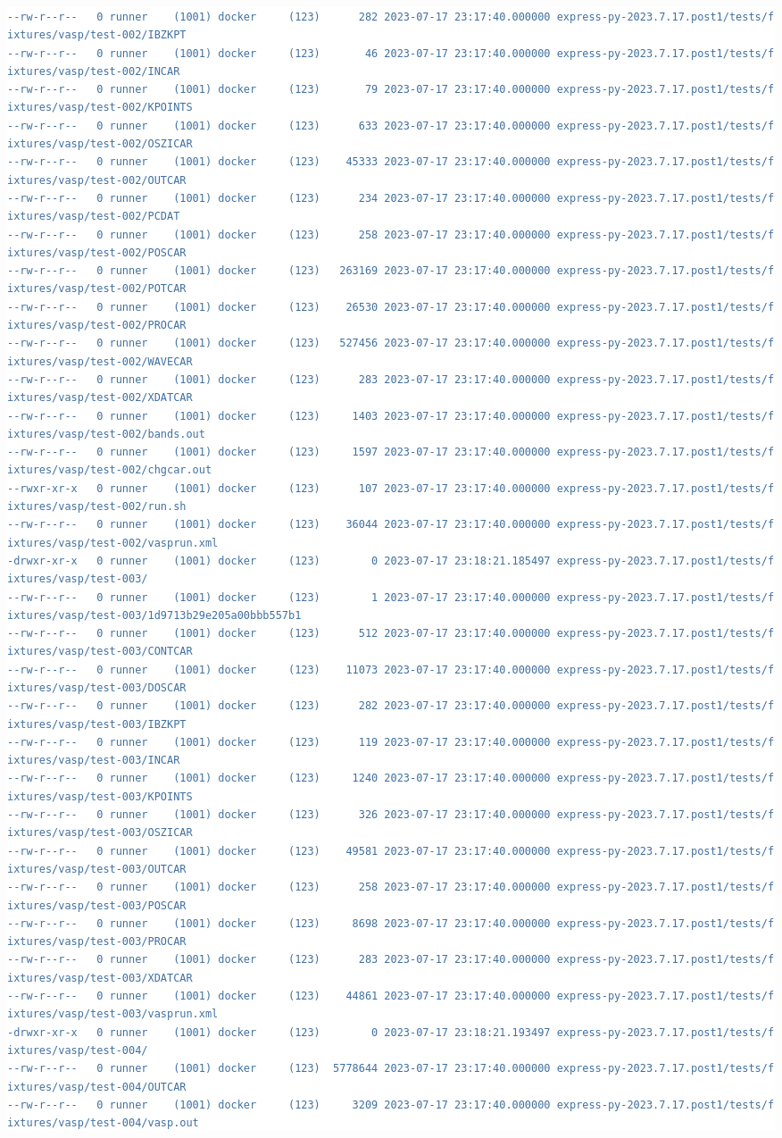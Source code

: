 ```diff
--rw-r--r--   0 runner    (1001) docker     (123)      282 2023-07-17 23:17:40.000000 express-py-2023.7.17.post1/tests/fixtures/vasp/test-002/IBZKPT
--rw-r--r--   0 runner    (1001) docker     (123)       46 2023-07-17 23:17:40.000000 express-py-2023.7.17.post1/tests/fixtures/vasp/test-002/INCAR
--rw-r--r--   0 runner    (1001) docker     (123)       79 2023-07-17 23:17:40.000000 express-py-2023.7.17.post1/tests/fixtures/vasp/test-002/KPOINTS
--rw-r--r--   0 runner    (1001) docker     (123)      633 2023-07-17 23:17:40.000000 express-py-2023.7.17.post1/tests/fixtures/vasp/test-002/OSZICAR
--rw-r--r--   0 runner    (1001) docker     (123)    45333 2023-07-17 23:17:40.000000 express-py-2023.7.17.post1/tests/fixtures/vasp/test-002/OUTCAR
--rw-r--r--   0 runner    (1001) docker     (123)      234 2023-07-17 23:17:40.000000 express-py-2023.7.17.post1/tests/fixtures/vasp/test-002/PCDAT
--rw-r--r--   0 runner    (1001) docker     (123)      258 2023-07-17 23:17:40.000000 express-py-2023.7.17.post1/tests/fixtures/vasp/test-002/POSCAR
--rw-r--r--   0 runner    (1001) docker     (123)   263169 2023-07-17 23:17:40.000000 express-py-2023.7.17.post1/tests/fixtures/vasp/test-002/POTCAR
--rw-r--r--   0 runner    (1001) docker     (123)    26530 2023-07-17 23:17:40.000000 express-py-2023.7.17.post1/tests/fixtures/vasp/test-002/PROCAR
--rw-r--r--   0 runner    (1001) docker     (123)   527456 2023-07-17 23:17:40.000000 express-py-2023.7.17.post1/tests/fixtures/vasp/test-002/WAVECAR
--rw-r--r--   0 runner    (1001) docker     (123)      283 2023-07-17 23:17:40.000000 express-py-2023.7.17.post1/tests/fixtures/vasp/test-002/XDATCAR
--rw-r--r--   0 runner    (1001) docker     (123)     1403 2023-07-17 23:17:40.000000 express-py-2023.7.17.post1/tests/fixtures/vasp/test-002/bands.out
--rw-r--r--   0 runner    (1001) docker     (123)     1597 2023-07-17 23:17:40.000000 express-py-2023.7.17.post1/tests/fixtures/vasp/test-002/chgcar.out
--rwxr-xr-x   0 runner    (1001) docker     (123)      107 2023-07-17 23:17:40.000000 express-py-2023.7.17.post1/tests/fixtures/vasp/test-002/run.sh
--rw-r--r--   0 runner    (1001) docker     (123)    36044 2023-07-17 23:17:40.000000 express-py-2023.7.17.post1/tests/fixtures/vasp/test-002/vasprun.xml
-drwxr-xr-x   0 runner    (1001) docker     (123)        0 2023-07-17 23:18:21.185497 express-py-2023.7.17.post1/tests/fixtures/vasp/test-003/
--rw-r--r--   0 runner    (1001) docker     (123)        1 2023-07-17 23:17:40.000000 express-py-2023.7.17.post1/tests/fixtures/vasp/test-003/1d9713b29e205a00bbb557b1
--rw-r--r--   0 runner    (1001) docker     (123)      512 2023-07-17 23:17:40.000000 express-py-2023.7.17.post1/tests/fixtures/vasp/test-003/CONTCAR
--rw-r--r--   0 runner    (1001) docker     (123)    11073 2023-07-17 23:17:40.000000 express-py-2023.7.17.post1/tests/fixtures/vasp/test-003/DOSCAR
--rw-r--r--   0 runner    (1001) docker     (123)      282 2023-07-17 23:17:40.000000 express-py-2023.7.17.post1/tests/fixtures/vasp/test-003/IBZKPT
--rw-r--r--   0 runner    (1001) docker     (123)      119 2023-07-17 23:17:40.000000 express-py-2023.7.17.post1/tests/fixtures/vasp/test-003/INCAR
--rw-r--r--   0 runner    (1001) docker     (123)     1240 2023-07-17 23:17:40.000000 express-py-2023.7.17.post1/tests/fixtures/vasp/test-003/KPOINTS
--rw-r--r--   0 runner    (1001) docker     (123)      326 2023-07-17 23:17:40.000000 express-py-2023.7.17.post1/tests/fixtures/vasp/test-003/OSZICAR
--rw-r--r--   0 runner    (1001) docker     (123)    49581 2023-07-17 23:17:40.000000 express-py-2023.7.17.post1/tests/fixtures/vasp/test-003/OUTCAR
--rw-r--r--   0 runner    (1001) docker     (123)      258 2023-07-17 23:17:40.000000 express-py-2023.7.17.post1/tests/fixtures/vasp/test-003/POSCAR
--rw-r--r--   0 runner    (1001) docker     (123)     8698 2023-07-17 23:17:40.000000 express-py-2023.7.17.post1/tests/fixtures/vasp/test-003/PROCAR
--rw-r--r--   0 runner    (1001) docker     (123)      283 2023-07-17 23:17:40.000000 express-py-2023.7.17.post1/tests/fixtures/vasp/test-003/XDATCAR
--rw-r--r--   0 runner    (1001) docker     (123)    44861 2023-07-17 23:17:40.000000 express-py-2023.7.17.post1/tests/fixtures/vasp/test-003/vasprun.xml
-drwxr-xr-x   0 runner    (1001) docker     (123)        0 2023-07-17 23:18:21.193497 express-py-2023.7.17.post1/tests/fixtures/vasp/test-004/
--rw-r--r--   0 runner    (1001) docker     (123)  5778644 2023-07-17 23:17:40.000000 express-py-2023.7.17.post1/tests/fixtures/vasp/test-004/OUTCAR
--rw-r--r--   0 runner    (1001) docker     (123)     3209 2023-07-17 23:17:40.000000 express-py-2023.7.17.post1/tests/fixtures/vasp/test-004/vasp.out
```